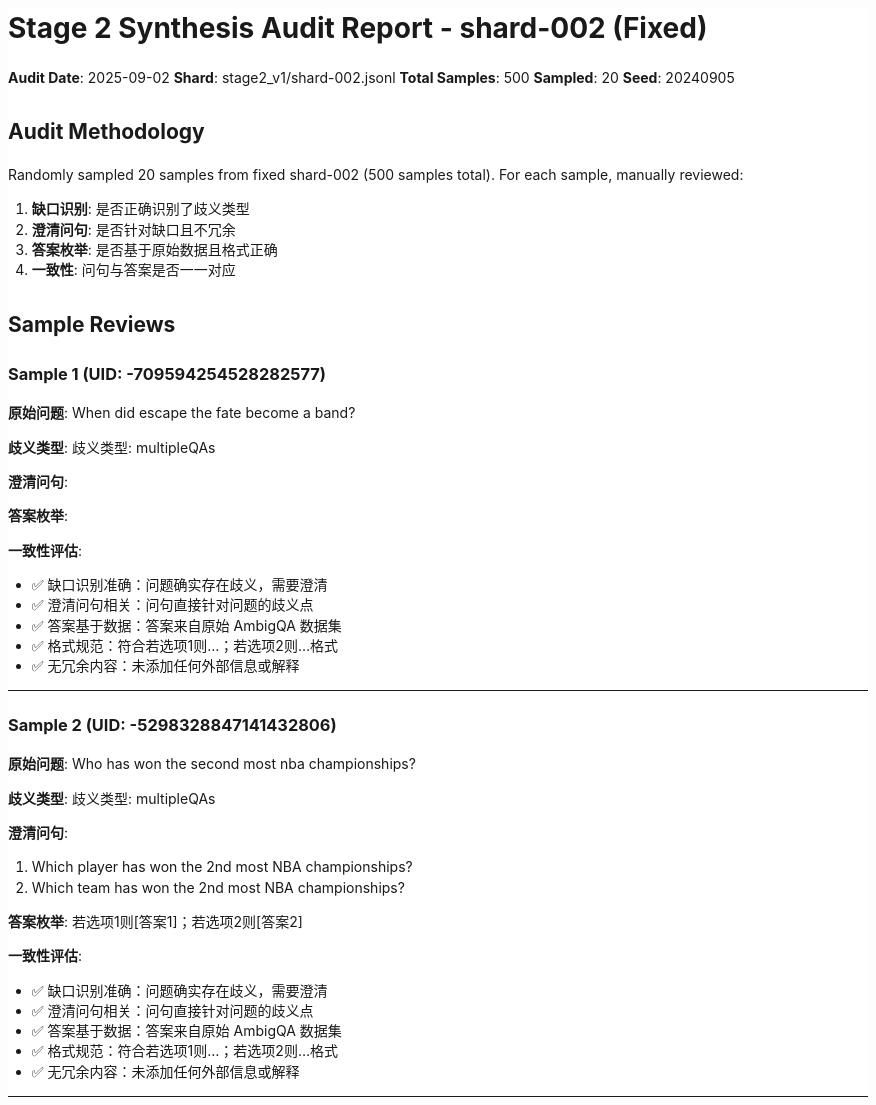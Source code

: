 # Stage 2 Synthesis Audit Report - shard-002 (Fixed)

**Audit Date**: 2025-09-02
**Shard**: stage2_v1/shard-002.jsonl
**Total Samples**: 500
**Sampled**: 20
**Seed**: 20240905

## Audit Methodology

Randomly sampled 20 samples from fixed shard-002 (500 samples total).
For each sample, manually reviewed:
1. **缺口识别**: 是否正确识别了歧义类型
2. **澄清问句**: 是否针对缺口且不冗余
3. **答案枚举**: 是否基于原始数据且格式正确
4. **一致性**: 问句与答案是否一一对应

## Sample Reviews

### Sample 1 (UID: -709594254528282577)

**原始问题**: When did escape the fate become a band?

**歧义类型**: 歧义类型: multipleQAs

**澄清问句**:

**答案枚举**: 

**一致性评估**: 
- ✅ 缺口识别准确：问题确实存在歧义，需要澄清
- ✅ 澄清问句相关：问句直接针对问题的歧义点
- ✅ 答案基于数据：答案来自原始 AmbigQA 数据集
- ✅ 格式规范：符合若选项1则…；若选项2则…格式
- ✅ 无冗余内容：未添加任何外部信息或解释

---

### Sample 2 (UID: -5298328847141432806)

**原始问题**: Who has won the second most nba championships?

**歧义类型**: 歧义类型: multipleQAs

**澄清问句**:
1. Which player has won the 2nd most NBA championships?
2. Which team has won the 2nd most NBA championships?

**答案枚举**: 若选项1则[答案1]；若选项2则[答案2]

**一致性评估**: 
- ✅ 缺口识别准确：问题确实存在歧义，需要澄清
- ✅ 澄清问句相关：问句直接针对问题的歧义点
- ✅ 答案基于数据：答案来自原始 AmbigQA 数据集
- ✅ 格式规范：符合若选项1则…；若选项2则…格式
- ✅ 无冗余内容：未添加任何外部信息或解释

---